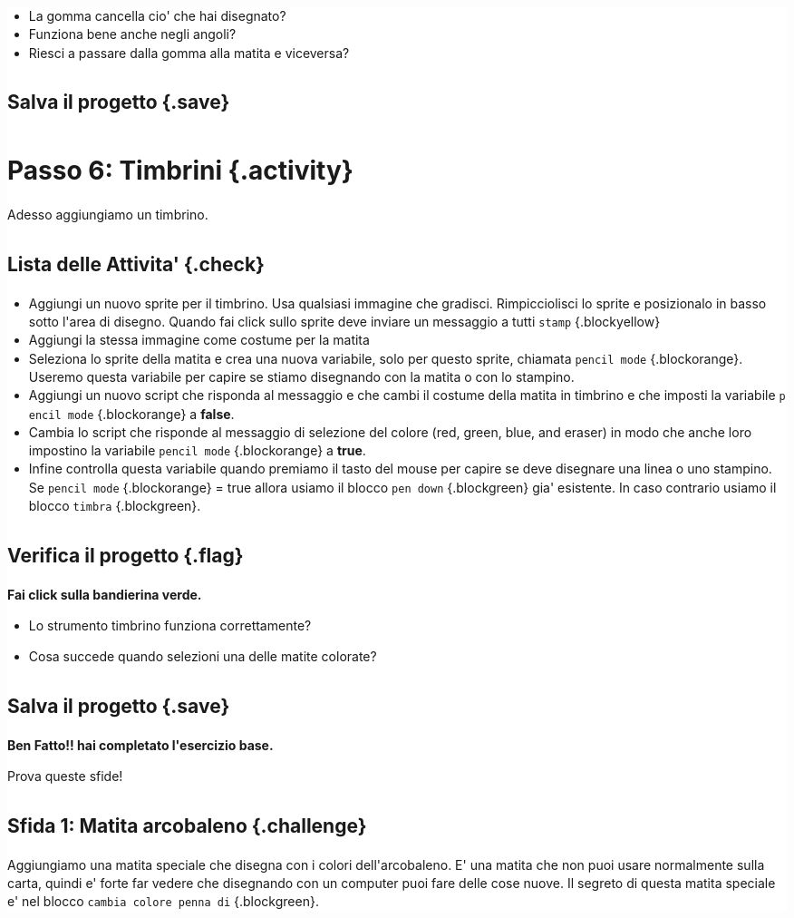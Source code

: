 + La gomma cancella cio' che hai disegnato?
+ Funziona bene anche negli angoli?
+ Riesci a passare dalla gomma alla matita e viceversa?

## Salva il progetto {.save}

<div class="pagebreak"></div>

# Passo 6: Timbrini {.activity}

Adesso aggiungiamo un timbrino.

## Lista delle Attivita' {.check}

+ Aggiungi un nuovo sprite per il timbrino. Usa qualsiasi immagine che gradisci. Rimpicciolisci lo sprite e posizionalo in basso sotto l'area di disegno. Quando fai click sullo sprite deve inviare un messaggio a tutti `stamp`  {.blockyellow}
+ Aggiungi la stessa immagine come costume per la matita
+ Seleziona lo sprite della matita e crea una nuova variabile, solo per questo sprite, chiamata `pencil mode` {.blockorange}. Useremo questa variabile per capire se stiamo disegnando con la matita o con lo stampino.
+ Aggiungi un nuovo script che risponda al messaggio e che cambi il costume della matita in timbrino e che imposti la variabile `pencil mode` {.blockorange}  a __false__.
+ Cambia lo script che risponde al messaggio di selezione del colore (red, green, blue, and eraser) in modo che anche loro impostino la variabile `pencil mode` {.blockorange}  a __true__.
+ Infine controlla questa variabile quando premiamo il tasto del mouse per capire se deve disegnare una linea o uno stampino. Se `pencil mode` {.blockorange} = true allora usiamo il blocco `pen down` {.blockgreen} gia' esistente. In caso contrario usiamo il blocco `timbra`  {.blockgreen}.

## Verifica il progetto {.flag}

__Fai click sulla bandierina verde.__

+ Lo strumento timbrino funziona correttamente?

+ Cosa succede quando selezioni una delle matite colorate?

## Salva il progetto {.save}


__Ben Fatto!! hai completato l'esercizio base.__

Prova queste sfide!

<div class="pagebreak"></div>

## Sfida 1: Matita arcobaleno {.challenge}

Aggiungiamo una matita speciale che disegna con i colori dell'arcobaleno. E' una matita che non puoi usare normalmente sulla carta, quindi e' forte far vedere che disegnando con un computer puoi fare delle cose nuove. Il segreto di questa matita speciale e' nel blocco `cambia colore penna di` {.blockgreen}.
